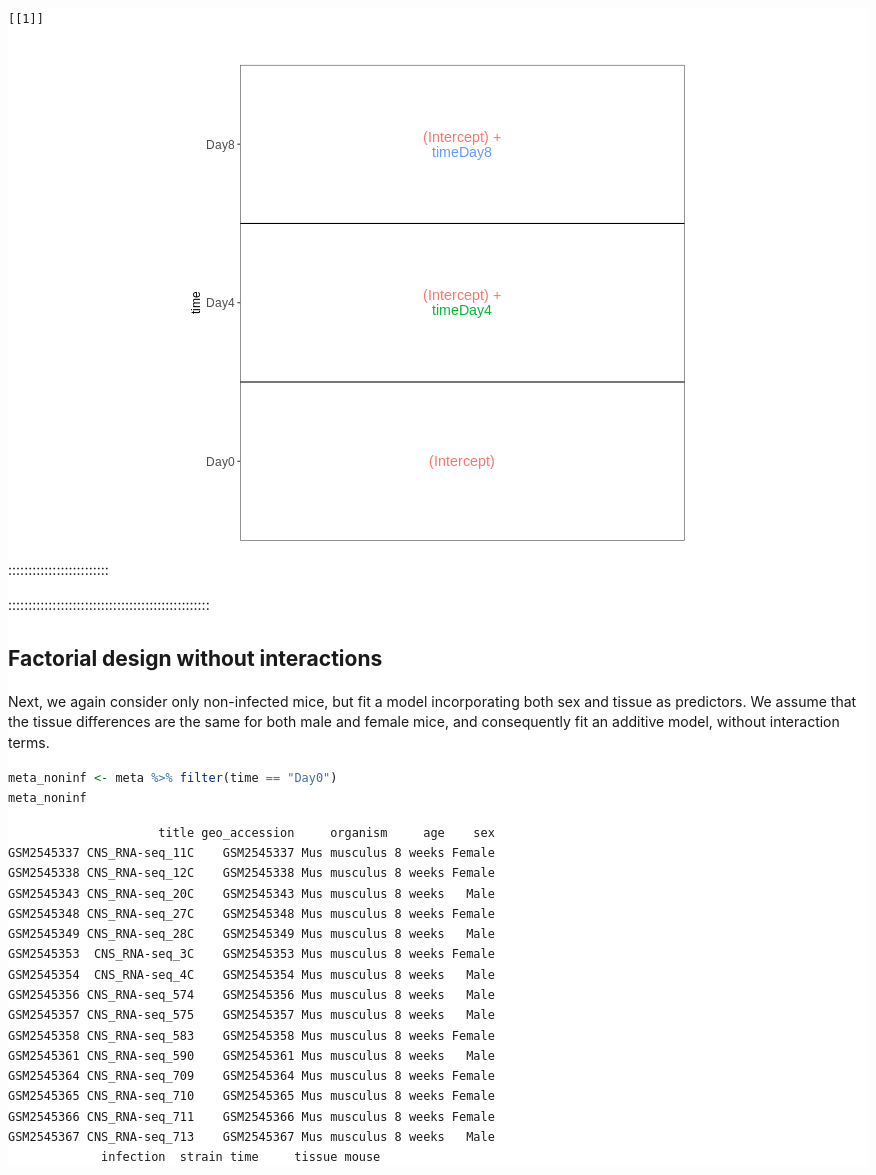 ```{.output}
[[1]]
```

<img src="fig/06-extra-design-rendered-unnamed-chunk-9-1.png" style="display: block; margin: auto;" />

:::::::::::::::::::::::::

::::::::::::::::::::::::::::::::::::::::::::::::::

## Factorial design without interactions

Next, we again consider only non-infected mice, but fit a model incorporating both sex and tissue as predictors. 
We assume that the tissue differences are the same for both male and female mice, and consequently fit an additive model, without interaction terms. 


```r
meta_noninf <- meta %>% filter(time == "Day0")
meta_noninf
```

```{.output}
                     title geo_accession     organism     age    sex
GSM2545337 CNS_RNA-seq_11C    GSM2545337 Mus musculus 8 weeks Female
GSM2545338 CNS_RNA-seq_12C    GSM2545338 Mus musculus 8 weeks Female
GSM2545343 CNS_RNA-seq_20C    GSM2545343 Mus musculus 8 weeks   Male
GSM2545348 CNS_RNA-seq_27C    GSM2545348 Mus musculus 8 weeks Female
GSM2545349 CNS_RNA-seq_28C    GSM2545349 Mus musculus 8 weeks   Male
GSM2545353  CNS_RNA-seq_3C    GSM2545353 Mus musculus 8 weeks Female
GSM2545354  CNS_RNA-seq_4C    GSM2545354 Mus musculus 8 weeks   Male
GSM2545356 CNS_RNA-seq_574    GSM2545356 Mus musculus 8 weeks   Male
GSM2545357 CNS_RNA-seq_575    GSM2545357 Mus musculus 8 weeks   Male
GSM2545358 CNS_RNA-seq_583    GSM2545358 Mus musculus 8 weeks Female
GSM2545361 CNS_RNA-seq_590    GSM2545361 Mus musculus 8 weeks   Male
GSM2545364 CNS_RNA-seq_709    GSM2545364 Mus musculus 8 weeks Female
GSM2545365 CNS_RNA-seq_710    GSM2545365 Mus musculus 8 weeks Female
GSM2545366 CNS_RNA-seq_711    GSM2545366 Mus musculus 8 weeks Female
GSM2545367 CNS_RNA-seq_713    GSM2545367 Mus musculus 8 weeks   Male
             infection  strain time     tissue mouse
```